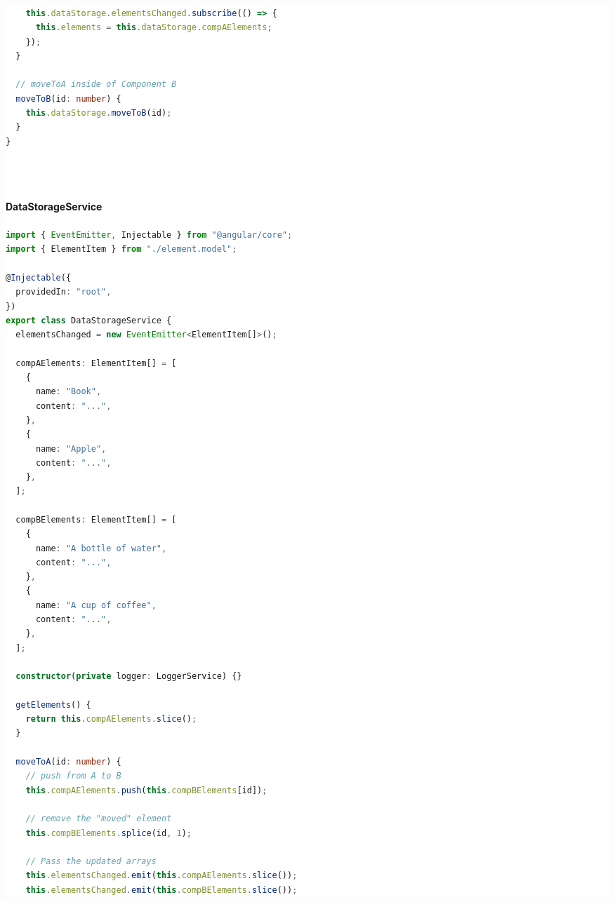 ```ts
    this.dataStorage.elementsChanged.subscribe(() => {
      this.elements = this.dataStorage.compAElements;
    });
  }

  // moveToA inside of Component B
  moveToB(id: number) {
    this.dataStorage.moveToB(id);
  }
}
```

<br><br>

#### DataStorageService

```ts
import { EventEmitter, Injectable } from "@angular/core";
import { ElementItem } from "./element.model";

@Injectable({
  providedIn: "root",
})
export class DataStorageService {
  elementsChanged = new EventEmitter<ElementItem[]>();

  compAElements: ElementItem[] = [
    {
      name: "Book",
      content: "...",
    },
    {
      name: "Apple",
      content: "...",
    },
  ];

  compBElements: ElementItem[] = [
    {
      name: "A bottle of water",
      content: "...",
    },
    {
      name: "A cup of coffee",
      content: "...",
    },
  ];

  constructor(private logger: LoggerService) {}

  getElements() {
    return this.compAElements.slice();
  }

  moveToA(id: number) {
    // push from A to B
    this.compAElements.push(this.compBElements[id]);

    // remove the "moved" element
    this.compBElements.splice(id, 1);

    // Pass the updated arrays
    this.elementsChanged.emit(this.compAElements.slice());
    this.elementsChanged.emit(this.compBElements.slice());
```